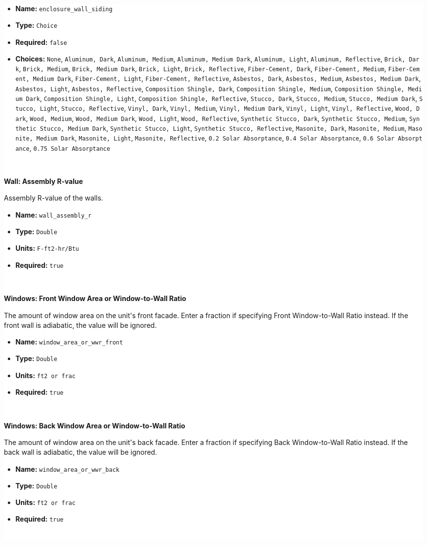 - **Name:** ``enclosure_wall_siding``
- **Type:** ``Choice``

- **Required:** ``false``

- **Choices:** `None`, `Aluminum, Dark`, `Aluminum, Medium`, `Aluminum, Medium Dark`, `Aluminum, Light`, `Aluminum, Reflective`, `Brick, Dark`, `Brick, Medium`, `Brick, Medium Dark`, `Brick, Light`, `Brick, Reflective`, `Fiber-Cement, Dark`, `Fiber-Cement, Medium`, `Fiber-Cement, Medium Dark`, `Fiber-Cement, Light`, `Fiber-Cement, Reflective`, `Asbestos, Dark`, `Asbestos, Medium`, `Asbestos, Medium Dark`, `Asbestos, Light`, `Asbestos, Reflective`, `Composition Shingle, Dark`, `Composition Shingle, Medium`, `Composition Shingle, Medium Dark`, `Composition Shingle, Light`, `Composition Shingle, Reflective`, `Stucco, Dark`, `Stucco, Medium`, `Stucco, Medium Dark`, `Stucco, Light`, `Stucco, Reflective`, `Vinyl, Dark`, `Vinyl, Medium`, `Vinyl, Medium Dark`, `Vinyl, Light`, `Vinyl, Reflective`, `Wood, Dark`, `Wood, Medium`, `Wood, Medium Dark`, `Wood, Light`, `Wood, Reflective`, `Synthetic Stucco, Dark`, `Synthetic Stucco, Medium`, `Synthetic Stucco, Medium Dark`, `Synthetic Stucco, Light`, `Synthetic Stucco, Reflective`, `Masonite, Dark`, `Masonite, Medium`, `Masonite, Medium Dark`, `Masonite, Light`, `Masonite, Reflective`, `0.2 Solar Absorptance`, `0.4 Solar Absorptance`, `0.6 Solar Absorptance`, `0.75 Solar Absorptance`

<br/>

**Wall: Assembly R-value**

Assembly R-value of the walls.

- **Name:** ``wall_assembly_r``
- **Type:** ``Double``

- **Units:** ``F-ft2-hr/Btu``

- **Required:** ``true``

<br/>

**Windows: Front Window Area or Window-to-Wall Ratio**

The amount of window area on the unit's front facade. Enter a fraction if specifying Front Window-to-Wall Ratio instead. If the front wall is adiabatic, the value will be ignored.

- **Name:** ``window_area_or_wwr_front``
- **Type:** ``Double``

- **Units:** ``ft2 or frac``

- **Required:** ``true``

<br/>

**Windows: Back Window Area or Window-to-Wall Ratio**

The amount of window area on the unit's back facade. Enter a fraction if specifying Back Window-to-Wall Ratio instead. If the back wall is adiabatic, the value will be ignored.

- **Name:** ``window_area_or_wwr_back``
- **Type:** ``Double``

- **Units:** ``ft2 or frac``

- **Required:** ``true``

<br/>
